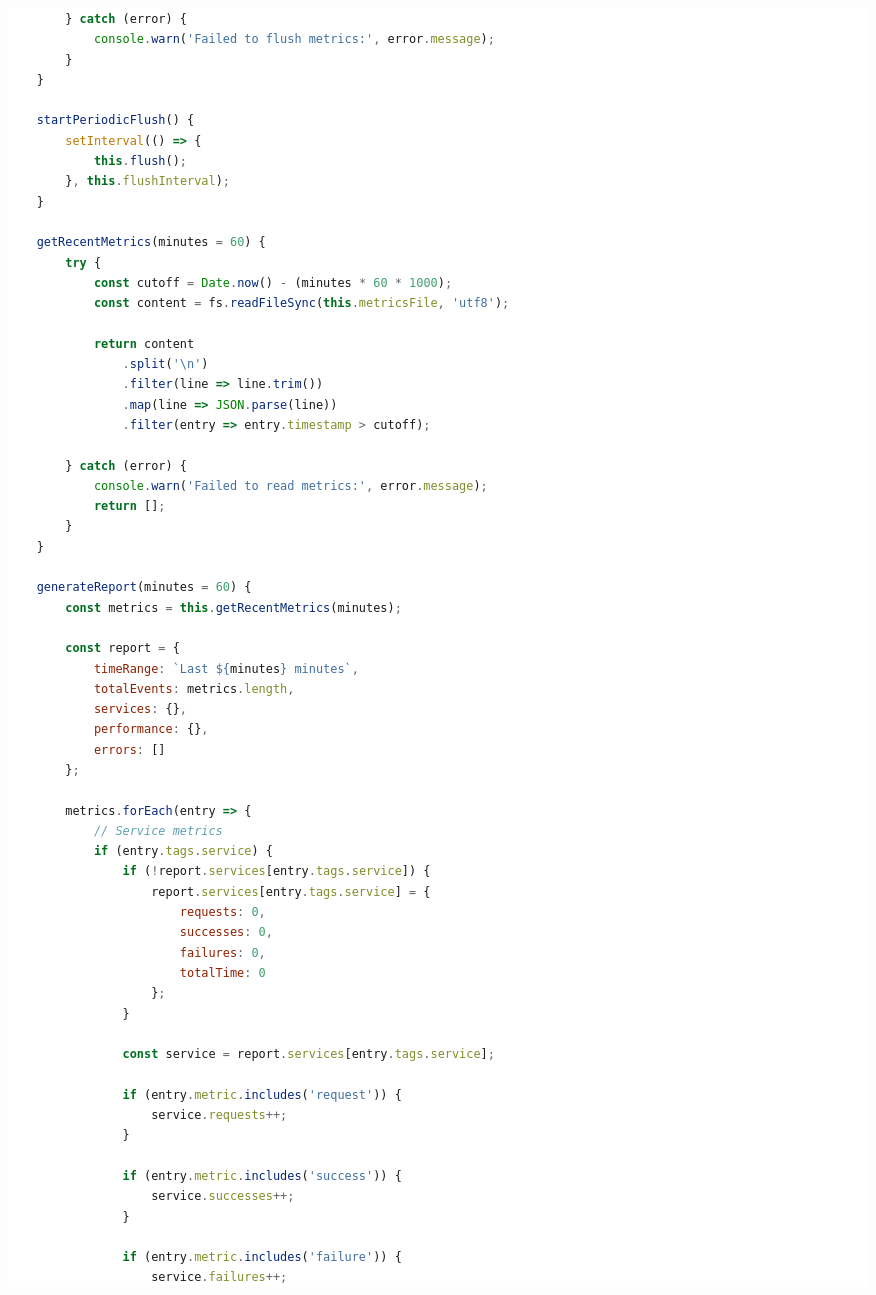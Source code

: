 ```javascript
        } catch (error) {
            console.warn('Failed to flush metrics:', error.message);
        }
    }
    
    startPeriodicFlush() {
        setInterval(() => {
            this.flush();
        }, this.flushInterval);
    }
    
    getRecentMetrics(minutes = 60) {
        try {
            const cutoff = Date.now() - (minutes * 60 * 1000);
            const content = fs.readFileSync(this.metricsFile, 'utf8');
            
            return content
                .split('\n')
                .filter(line => line.trim())
                .map(line => JSON.parse(line))
                .filter(entry => entry.timestamp > cutoff);
                
        } catch (error) {
            console.warn('Failed to read metrics:', error.message);
            return [];
        }
    }
    
    generateReport(minutes = 60) {
        const metrics = this.getRecentMetrics(minutes);
        
        const report = {
            timeRange: `Last ${minutes} minutes`,
            totalEvents: metrics.length,
            services: {},
            performance: {},
            errors: []
        };
        
        metrics.forEach(entry => {
            // Service metrics
            if (entry.tags.service) {
                if (!report.services[entry.tags.service]) {
                    report.services[entry.tags.service] = {
                        requests: 0,
                        successes: 0,
                        failures: 0,
                        totalTime: 0
                    };
                }
                
                const service = report.services[entry.tags.service];
                
                if (entry.metric.includes('request')) {
                    service.requests++;
                }
                
                if (entry.metric.includes('success')) {
                    service.successes++;
                }
                
                if (entry.metric.includes('failure')) {
                    service.failures++;
```